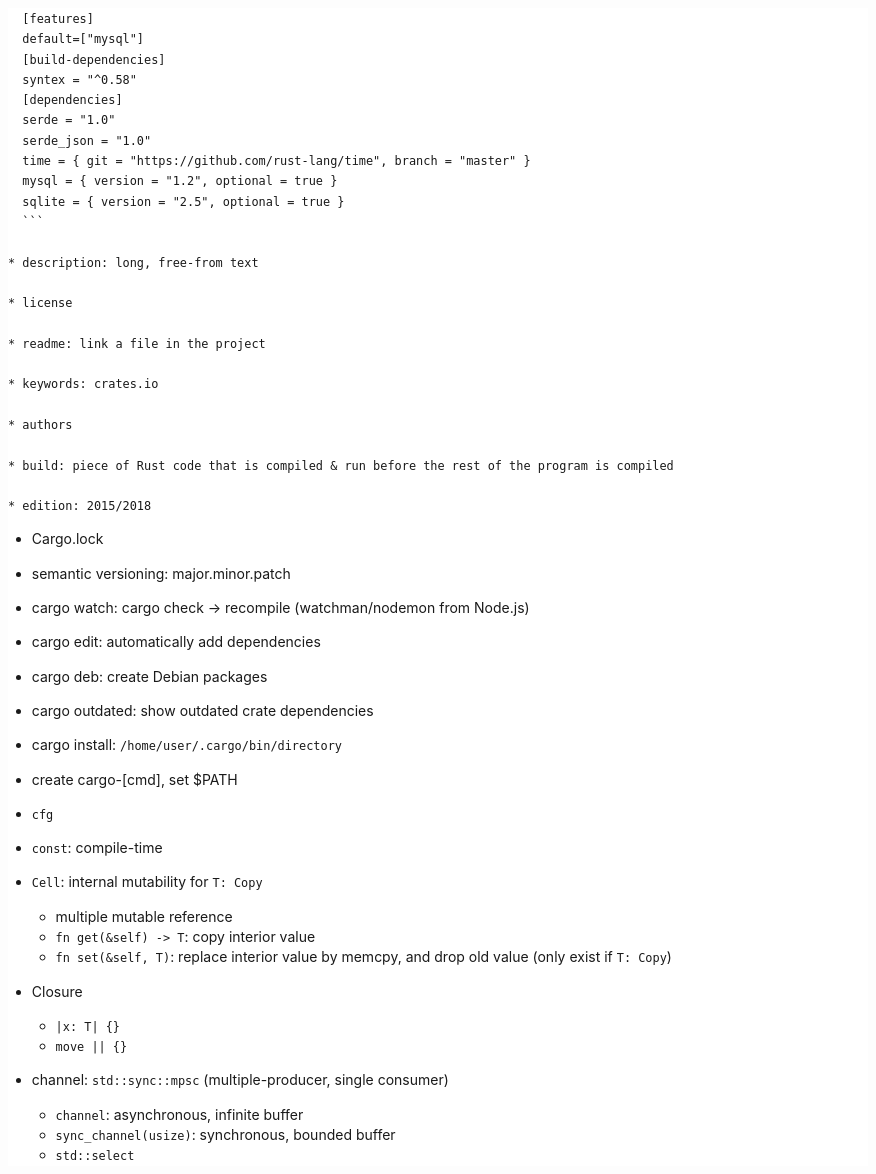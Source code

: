      [features]
      default=["mysql"]
      [build-dependencies]
      syntex = "^0.58"
      [dependencies]
      serde = "1.0"
      serde_json = "1.0"
      time = { git = "https://github.com/rust-lang/time", branch = "master" }
      mysql = { version = "1.2", optional = true }
      sqlite = { version = "2.5", optional = true }
      ```
    
    * description: long, free-from text
    
    * license
    
    * readme: link a file in the project
    
    * keywords: crates.io
    
    * authors
    
    * build: piece of Rust code that is compiled & run before the rest of the program is compiled
    
    * edition: 2015/2018
    
  * Cargo.lock
  
  * semantic versioning: major.minor.patch
  
  * cargo watch: cargo check -> recompile (watchman/nodemon from Node.js)
  
  * cargo edit: automatically add dependencies
  
  * cargo deb: create Debian packages
  
  * cargo outdated: show outdated crate dependencies
  
  * cargo install: `/home/user/.cargo/bin/directory`
  
  * create cargo-[cmd], set $PATH
  
* `cfg`

* `const`: compile-time

* `Cell`: internal mutability for `T: Copy`
  * multiple mutable reference
  * `fn get(&self) -> T`: copy interior value
  * `fn set(&self, T)`: replace interior value by memcpy, and drop old value (only exist if `T: Copy`)
  
* Closure
  * `|x: T| {}`
  * `move || {}`

* channel: `std::sync::mpsc` (multiple-producer, single consumer)
  * `channel`: asynchronous, infinite buffer
  * `sync_channel(usize)`: synchronous, bounded buffer
  * `std::select`
  